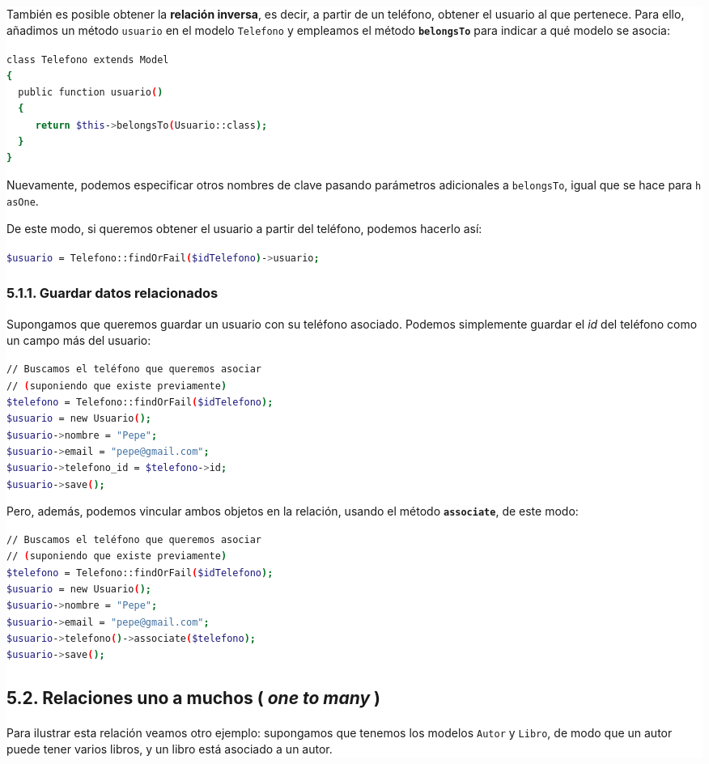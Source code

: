 También es posible obtener la **relación inversa**, es decir, a partir de un teléfono, obtener el usuario al que pertenece. Para ello, añadimos un método `usuario` en el modelo `Telefono` y empleamos el método **`belongsTo`** para indicar a qué modelo se asocia:

```bash
class Telefono extends Model
{
  public function usuario()
  {
     return $this->belongsTo(Usuario::class);
  }
}
```

Nuevamente, podemos especificar otros nombres de clave pasando parámetros adicionales a `belongsTo`, igual que se hace para `hasOne`.

De este modo, si queremos obtener el usuario a partir del teléfono, podemos hacerlo así:

```bash
$usuario = Telefono::findOrFail($idTelefono)->usuario;
```

### 5.1.1. Guardar datos relacionados

Supongamos que queremos guardar un usuario con su teléfono asociado. Podemos simplemente guardar el *id* del teléfono como un campo más del usuario:

```bash
// Buscamos el teléfono que queremos asociar
// (suponiendo que existe previamente)
$telefono = Telefono::findOrFail($idTelefono);
$usuario = new Usuario();
$usuario->nombre = "Pepe";
$usuario->email = "pepe@gmail.com";
$usuario->telefono_id = $telefono->id;
$usuario->save();
```

Pero, además, podemos vincular ambos objetos en la relación, usando el método **`associate`**, de este modo:

```bash
// Buscamos el teléfono que queremos asociar
// (suponiendo que existe previamente)
$telefono = Telefono::findOrFail($idTelefono);
$usuario = new Usuario();
$usuario->nombre = "Pepe";
$usuario->email = "pepe@gmail.com";
$usuario->telefono()->associate($telefono);
$usuario->save();
```

## 5.2. Relaciones uno a muchos ( *one to many* )

Para ilustrar esta relación veamos otro ejemplo: supongamos que tenemos los modelos `Autor` y `Libro`, de modo que un autor puede tener varios libros, y un libro está asociado a un autor.
